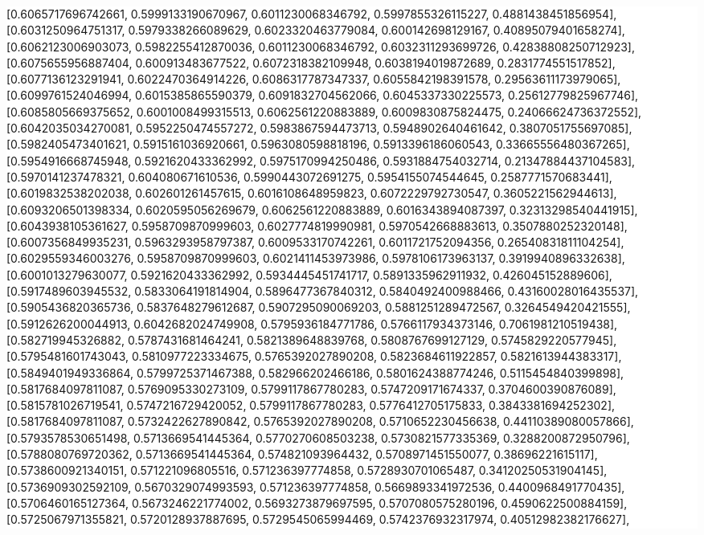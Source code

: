 [0.6065717696742661, 0.5999133190670967, 0.6011230068346792, 0.5997855326115227, 0.4881438451856954],
[0.6031250964751317, 0.5979338266089629, 0.6023320463779084, 0.600142698129167, 0.40895079401658274],
[0.6062123006903073, 0.5982255412870036, 0.6011230068346792, 0.6032311293699726, 0.42838808250712923],
[0.6075655956887404, 0.600913483677522, 0.6072318382109948, 0.6038194019872689, 0.2831774551517852],
[0.6077136123291941, 0.6022470364914226, 0.6086317787347337, 0.6055842198391578, 0.29563611173979065],
[0.6099761524046994, 0.6015385865590379, 0.6091832704562066, 0.6045337330225573, 0.25612779825967746],
[0.6085805669375652, 0.6001008499315513, 0.6062561220883889, 0.6009830875824475, 0.24066624736372552],
[0.6042035034270081, 0.5952250474557272, 0.5983867594473713, 0.5948902640461642, 0.3807051755697085],
[0.5982405473401621, 0.5915161036920661, 0.5963080598818196, 0.5913396186060543, 0.33665556480367265],
[0.5954916668745948, 0.5921620433362992, 0.5975170994250486, 0.5931884754032714, 0.21347884437104583],
[0.5970141237478321, 0.604080671610536, 0.5990443072691275, 0.5954155074544645, 0.2587771570683441],
[0.6019832538202038, 0.602601261457615, 0.6016108648959823, 0.6072229792730547, 0.3605221562944613],
[0.6093206501398334, 0.6020595056269679, 0.6062561220883889, 0.6016343894087397, 0.32313298540441915],
[0.6043938105361627, 0.5958709870999603, 0.6027774819990981, 0.5970542668883613, 0.3507880252320148],
[0.6007356849935231, 0.5963293958797387, 0.6009533170742261, 0.6011721752094356, 0.26540831811104254],
[0.6029559346003276, 0.5958709870999603, 0.6021411453973986, 0.5978106173963137, 0.3919940896332638],
[0.6001013279630077, 0.5921620433362992, 0.5934445451741717, 0.5891335962911932, 0.426045152889606],
[0.5917489603945532, 0.5833064191814904, 0.5896477367840312, 0.5840492400988466, 0.43160028016435537],
[0.5905436820365736, 0.5837648279612687, 0.5907295090069203, 0.5881251289472567, 0.3264549420421555],
[0.5912626200044913, 0.6042682024749908, 0.5795936184771786, 0.5766117934373146, 0.7061981210519438],
[0.582719945326882, 0.5787431681464241, 0.5821389648839768, 0.5808767699127129, 0.5745829220577945],
[0.5795481601743043, 0.5810977223334675, 0.5765392027890208, 0.5823684611922857, 0.5821613944383317],
[0.5849401949336864, 0.5799725371467388, 0.582966202466186, 0.5801624388774246, 0.5115454840399898],
[0.5817684097811087, 0.5769095330273109, 0.5799117867780283, 0.5747209171674337, 0.3704600390876089],
[0.5815781026719541, 0.5747216729420052, 0.5799117867780283, 0.5776412705175833, 0.3843381694252302],
[0.5817684097811087, 0.5732422627890842, 0.5765392027890208, 0.5710652230456638, 0.44110389080057866],
[0.5793578530651498, 0.5713669541445364, 0.5770270608503238, 0.5730821577335369, 0.3288200872950796],
[0.5788080769720362, 0.5713669541445364, 0.574821093964432, 0.5708971451550077, 0.38696221615117],
[0.5738600921340151, 0.571221096805516, 0.571236397774858, 0.5728930701065487, 0.34120250531904145],
[0.5736909302592109, 0.5670329074993593, 0.571236397774858, 0.5669893341972536, 0.4400968491770435],
[0.5706460165127364, 0.5673246221774002, 0.5693273879697595, 0.5707080575280196, 0.4590622500884159],
[0.5725067971355821, 0.5720128937887695, 0.5729545065994469, 0.5742376932317974, 0.40512982382176627],